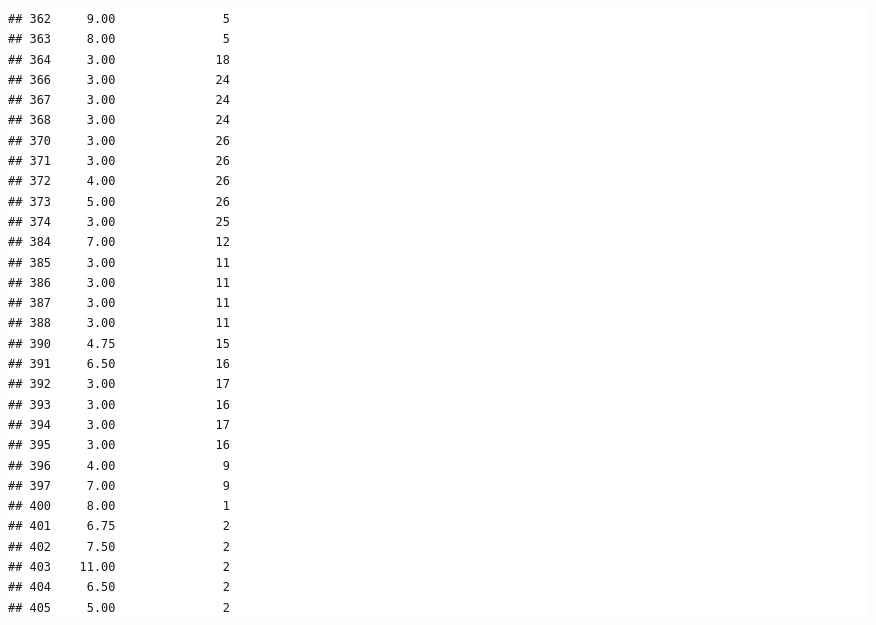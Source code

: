     ## 362     9.00               5
    ## 363     8.00               5
    ## 364     3.00              18
    ## 366     3.00              24
    ## 367     3.00              24
    ## 368     3.00              24
    ## 370     3.00              26
    ## 371     3.00              26
    ## 372     4.00              26
    ## 373     5.00              26
    ## 374     3.00              25
    ## 384     7.00              12
    ## 385     3.00              11
    ## 386     3.00              11
    ## 387     3.00              11
    ## 388     3.00              11
    ## 390     4.75              15
    ## 391     6.50              16
    ## 392     3.00              17
    ## 393     3.00              16
    ## 394     3.00              17
    ## 395     3.00              16
    ## 396     4.00               9
    ## 397     7.00               9
    ## 400     8.00               1
    ## 401     6.75               2
    ## 402     7.50               2
    ## 403    11.00               2
    ## 404     6.50               2
    ## 405     5.00               2